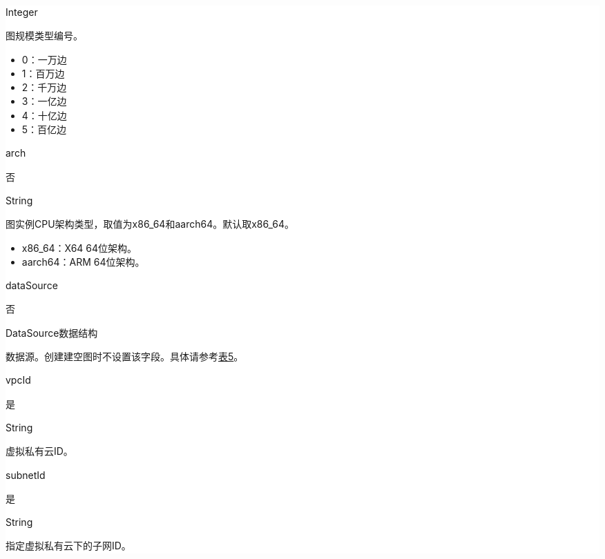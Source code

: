 <td class="cellrowborder" valign="top" width="21.42%" headers="mcps1.2.5.1.3 "><p id="p58903554"><a name="p58903554"></a><a name="p58903554"></a>Integer</p>
</td>
<td class="cellrowborder" valign="top" width="47.410000000000004%" headers="mcps1.2.5.1.4 "><p id="p6458602"><a name="p6458602"></a><a name="p6458602"></a>图规模类型编号。</p>
<a name="ul55324115"></a><a name="ul55324115"></a><ul id="ul55324115"><li>0：一万边</li><li>1：百万边</li><li>2：千万边</li><li>3：一亿边</li><li>4：十亿边</li><li>5：百亿边</li></ul>
</td>
</tr>
<tr id="row118381717904"><td class="cellrowborder" valign="top" width="19.53%" headers="mcps1.2.5.1.1 "><p id="p10841131714016"><a name="p10841131714016"></a><a name="p10841131714016"></a>arch</p>
</td>
<td class="cellrowborder" valign="top" width="11.64%" headers="mcps1.2.5.1.2 "><p id="p8841917009"><a name="p8841917009"></a><a name="p8841917009"></a>否</p>
</td>
<td class="cellrowborder" valign="top" width="21.42%" headers="mcps1.2.5.1.3 "><p id="p2084220171407"><a name="p2084220171407"></a><a name="p2084220171407"></a>String</p>
</td>
<td class="cellrowborder" valign="top" width="47.410000000000004%" headers="mcps1.2.5.1.4 "><p id="p484212175019"><a name="p484212175019"></a><a name="p484212175019"></a>图实例CPU架构类型，取值为x86_64和aarch64。默认取x86_64。</p>
<a name="ul1010464813"></a><a name="ul1010464813"></a><ul id="ul1010464813"><li>x86_64：X64 64位架构。</li><li>aarch64：ARM 64位架构。</li></ul>
</td>
</tr>
<tr id="row58127420"><td class="cellrowborder" valign="top" width="19.53%" headers="mcps1.2.5.1.1 "><p id="p10700595"><a name="p10700595"></a><a name="p10700595"></a>dataSource</p>
</td>
<td class="cellrowborder" valign="top" width="11.64%" headers="mcps1.2.5.1.2 "><p id="p61441895"><a name="p61441895"></a><a name="p61441895"></a>否</p>
</td>
<td class="cellrowborder" valign="top" width="21.42%" headers="mcps1.2.5.1.3 "><p id="p10737599"><a name="p10737599"></a><a name="p10737599"></a>DataSource数据结构</p>
</td>
<td class="cellrowborder" valign="top" width="47.410000000000004%" headers="mcps1.2.5.1.4 "><p id="p64439204"><a name="p64439204"></a><a name="p64439204"></a>数据源。创建建空图时不设置该字段。具体请参考<a href="#table1961784910263">表5</a>。</p>
</td>
</tr>
<tr id="row65749087"><td class="cellrowborder" valign="top" width="19.53%" headers="mcps1.2.5.1.1 "><p id="p24075815"><a name="p24075815"></a><a name="p24075815"></a>vpcId</p>
</td>
<td class="cellrowborder" valign="top" width="11.64%" headers="mcps1.2.5.1.2 "><p id="p3983975"><a name="p3983975"></a><a name="p3983975"></a>是</p>
</td>
<td class="cellrowborder" valign="top" width="21.42%" headers="mcps1.2.5.1.3 "><p id="p54266568"><a name="p54266568"></a><a name="p54266568"></a>String</p>
</td>
<td class="cellrowborder" valign="top" width="47.410000000000004%" headers="mcps1.2.5.1.4 "><p id="p33515889"><a name="p33515889"></a><a name="p33515889"></a>虚拟私有云ID。</p>
</td>
</tr>
<tr id="row33207553"><td class="cellrowborder" valign="top" width="19.53%" headers="mcps1.2.5.1.1 "><p id="p5457258"><a name="p5457258"></a><a name="p5457258"></a>subnetId</p>
</td>
<td class="cellrowborder" valign="top" width="11.64%" headers="mcps1.2.5.1.2 "><p id="p39384752"><a name="p39384752"></a><a name="p39384752"></a>是</p>
</td>
<td class="cellrowborder" valign="top" width="21.42%" headers="mcps1.2.5.1.3 "><p id="p36048314"><a name="p36048314"></a><a name="p36048314"></a>String</p>
</td>
<td class="cellrowborder" valign="top" width="47.410000000000004%" headers="mcps1.2.5.1.4 "><p id="p34232304"><a name="p34232304"></a><a name="p34232304"></a>指定虚拟私有云下的子网ID。</p>
</td>